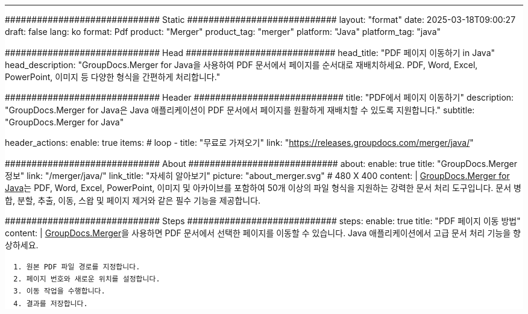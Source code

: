 
---
############################# Static ############################
layout: "format"
date:  2025-03-18T09:00:27
draft: false
lang: ko
format: Pdf
product: "Merger"
product_tag: "merger"
platform: "Java"
platform_tag: "java"

############################# Head ############################
head_title: "PDF 페이지 이동하기 in Java"
head_description: "GroupDocs.Merger for Java을 사용하여 PDF 문서에서 페이지를 순서대로 재배치하세요. PDF, Word, Excel, PowerPoint, 이미지 등 다양한 형식을 간편하게 처리합니다."

############################# Header ############################
title: "PDF에서 페이지 이동하기" 
description: "GroupDocs.Merger for Java은 Java 애플리케이션이 PDF 문서에서 페이지를 원활하게 재배치할 수 있도록 지원합니다."
subtitle: "GroupDocs.Merger for Java" 

header_actions:
  enable: true
  items:
    #  loop
    - title: "무료로 가져오기"
      link: "https://releases.groupdocs.com/merger/java/"
      
############################# About ############################
about:
    enable: true
    title: "GroupDocs.Merger 정보"
    link: "/merger/java/"
    link_title: "자세히 알아보기"
    picture: "about_merger.svg" # 480 X 400
    content: |
       [GroupDocs.Merger for Java](/merger/java/)는 PDF, Word, Excel, PowerPoint, 이미지 및 아카이브를 포함하여 50개 이상의 파일 형식을 지원하는 강력한 문서 처리 도구입니다. 문서 병합, 분할, 추출, 이동, 스왑 및 페이지 제거와 같은 필수 기능을 제공합니다.

############################# Steps ############################
steps:
    enable: true
    title: "PDF 페이지 이동 방법"
    content: |
      [GroupDocs.Merger](/merger/java/)을 사용하면 PDF 문서에서 선택한 페이지를 이동할 수 있습니다. Java 애플리케이션에서 고급 문서 처리 기능을 향상하세요.
      
      1. 원본 PDF 파일 경로를 지정합니다.
      2. 페이지 번호와 새로운 위치를 설정합니다.
      3. 이동 작업을 수행합니다.
      4. 결과를 저장합니다.
   